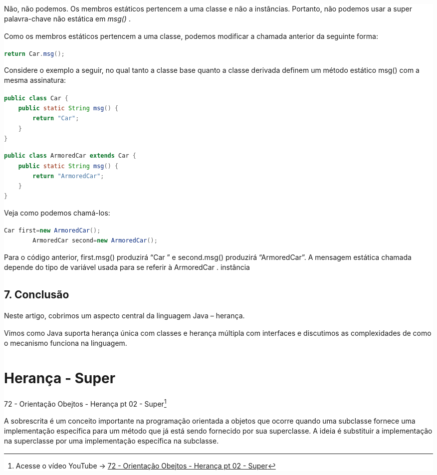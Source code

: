 Não, não podemos. Os membros estáticos pertencem a uma classe e não a instâncias. Portanto, não podemos usar a super
palavra-chave não estática em _msg()_ .

Como os membros estáticos pertencem a uma classe, podemos modificar a chamada anterior da seguinte forma:

```java
return Car.msg();
```

Considere o exemplo a seguir, no qual tanto a classe base quanto a classe derivada definem um método estático msg() com
a mesma assinatura:

```java
public class Car {
    public static String msg() {
        return "Car";
    }
}
```

```java
public class ArmoredCar extends Car {
    public static String msg() {
        return "ArmoredCar";
    }
}
```

Veja como podemos chamá-los:

```java
Car first=new ArmoredCar();
        ArmoredCar second=new ArmoredCar();
```

Para o código anterior, first.msg() produzirá “Car ” e second.msg() produzirá “ArmoredCar”. A mensagem estática chamada
depende do tipo de variável usada para se referir à ArmoredCar . instância

## 7. Conclusão

Neste artigo, cobrimos um aspecto central da linguagem Java – herança.

Vimos como Java suporta herança única com classes e herança múltipla com interfaces e discutimos as complexidades de
como o mecanismo funciona na linguagem.

# Herança - Super

72 - Orientação Obejtos - Herança pt 02 - Super[^03]

[^03]: Acesse o vídeo YouTube -> [72 - Orientação Obejtos - Herança pt 02 - Super](https://abre.ai/htLY)

A sobrescrita é um conceito importante na programação orientada a objetos que ocorre quando uma subclasse fornece uma
implementação específica para um método que já está sendo fornecido por sua superclasse. A ideia é substituir a
implementação na superclasse por uma implementação específica na subclasse.


[^01]: Acesse o vídeo YouTube -> [71 - Orientação Obejtos - Herança pt 01](https://abre.ai/htLG)
[^02]: Acesse o site (em ingles) -> [Guia para herança em Java](https://www.baeldung.com/java-inheritance)
[^04]: Acesse o vídeo YouTube -> [73 - Orientação Obejtos - Herança pt 03 - Protected](https://abre.ai/htMP)
[^05]: Acesse o vídeo YouTube -> [74 - Orientação Obejtos - Herança pt 04 - Construtores](https://abre.ai/htNg)
[^06]: Acesse o vídeo